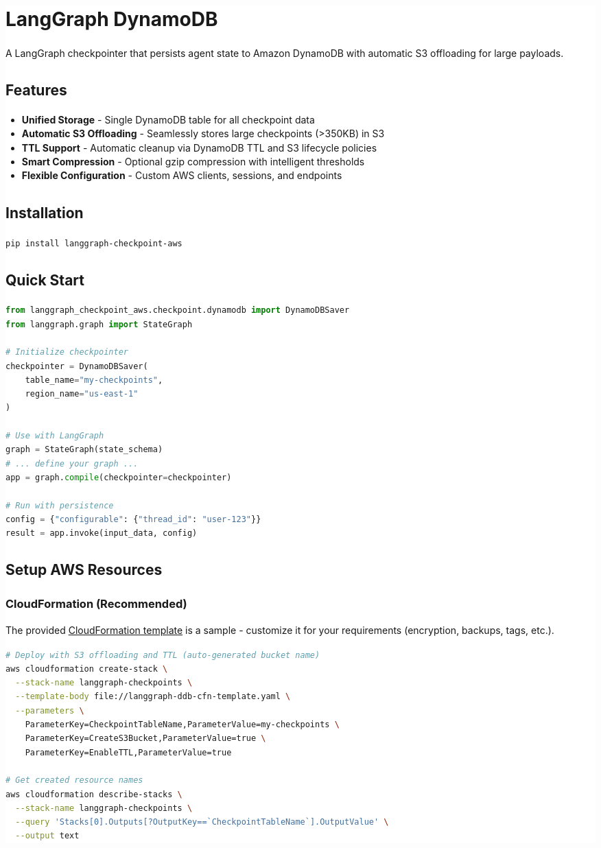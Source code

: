 # LangGraph DynamoDB

A LangGraph checkpointer that persists agent state to Amazon DynamoDB with automatic S3 offloading for large payloads.

## Features

- **Unified Storage** - Single DynamoDB table for all checkpoint data
- **Automatic S3 Offloading** - Seamlessly stores large checkpoints (>350KB) in S3
- **TTL Support** - Automatic cleanup via DynamoDB TTL and S3 lifecycle policies
- **Smart Compression** - Optional gzip compression with intelligent thresholds
- **Flexible Configuration** - Custom AWS clients, sessions, and endpoints

## Installation

```bash
pip install langgraph-checkpoint-aws
```

## Quick Start

```python
from langgraph_checkpoint_aws.checkpoint.dynamodb import DynamoDBSaver
from langgraph.graph import StateGraph

# Initialize checkpointer
checkpointer = DynamoDBSaver(
    table_name="my-checkpoints",
    region_name="us-east-1"
)

# Use with LangGraph
graph = StateGraph(state_schema)
# ... define your graph ...
app = graph.compile(checkpointer=checkpointer)

# Run with persistence
config = {"configurable": {"thread_id": "user-123"}}
result = app.invoke(input_data, config)
```

## Setup AWS Resources

### CloudFormation (Recommended)

The provided [CloudFormation template](../../../../samples/memory/cfn/langgraph-ddb-cfn-template.yaml) is a sample - customize it for your requirements (encryption, backups, tags, etc.).

```bash
# Deploy with S3 offloading and TTL (auto-generated bucket name)
aws cloudformation create-stack \
  --stack-name langgraph-checkpoints \
  --template-body file://langgraph-ddb-cfn-template.yaml \
  --parameters \
    ParameterKey=CheckpointTableName,ParameterValue=my-checkpoints \
    ParameterKey=CreateS3Bucket,ParameterValue=true \
    ParameterKey=EnableTTL,ParameterValue=true

# Get created resource names
aws cloudformation describe-stacks \
  --stack-name langgraph-checkpoints \
  --query 'Stacks[0].Outputs[?OutputKey==`CheckpointTableName`].OutputValue' \
  --output text
```